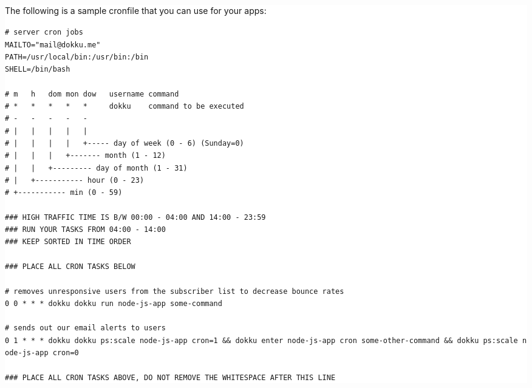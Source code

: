The following is a sample cronfile that you can use for your apps:

```cron
# server cron jobs
MAILTO="mail@dokku.me"
PATH=/usr/local/bin:/usr/bin:/bin
SHELL=/bin/bash

# m   h   dom mon dow   username command
# *   *   *   *   *     dokku    command to be executed
# -   -   -   -   -
# |   |   |   |   |
# |   |   |   |   +----- day of week (0 - 6) (Sunday=0)
# |   |   |   +------- month (1 - 12)
# |   |   +--------- day of month (1 - 31)
# |   +----------- hour (0 - 23)
# +----------- min (0 - 59)

### HIGH TRAFFIC TIME IS B/W 00:00 - 04:00 AND 14:00 - 23:59
### RUN YOUR TASKS FROM 04:00 - 14:00
### KEEP SORTED IN TIME ORDER

### PLACE ALL CRON TASKS BELOW

# removes unresponsive users from the subscriber list to decrease bounce rates
0 0 * * * dokku dokku run node-js-app some-command

# sends out our email alerts to users
0 1 * * * dokku dokku ps:scale node-js-app cron=1 && dokku enter node-js-app cron some-other-command && dokku ps:scale node-js-app cron=0

### PLACE ALL CRON TASKS ABOVE, DO NOT REMOVE THE WHITESPACE AFTER THIS LINE

```
